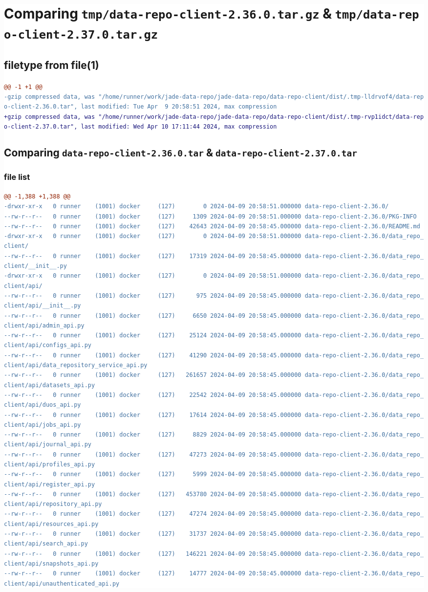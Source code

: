 # Comparing `tmp/data-repo-client-2.36.0.tar.gz` & `tmp/data-repo-client-2.37.0.tar.gz`

## filetype from file(1)

```diff
@@ -1 +1 @@
-gzip compressed data, was "/home/runner/work/jade-data-repo/jade-data-repo/data-repo-client/dist/.tmp-lldrvof4/data-repo-client-2.36.0.tar", last modified: Tue Apr  9 20:58:51 2024, max compression
+gzip compressed data, was "/home/runner/work/jade-data-repo/jade-data-repo/data-repo-client/dist/.tmp-rvp1idct/data-repo-client-2.37.0.tar", last modified: Wed Apr 10 17:11:44 2024, max compression
```

## Comparing `data-repo-client-2.36.0.tar` & `data-repo-client-2.37.0.tar`

### file list

```diff
@@ -1,388 +1,388 @@
-drwxr-xr-x   0 runner    (1001) docker     (127)        0 2024-04-09 20:58:51.000000 data-repo-client-2.36.0/
--rw-r--r--   0 runner    (1001) docker     (127)     1309 2024-04-09 20:58:51.000000 data-repo-client-2.36.0/PKG-INFO
--rw-r--r--   0 runner    (1001) docker     (127)    42643 2024-04-09 20:58:45.000000 data-repo-client-2.36.0/README.md
-drwxr-xr-x   0 runner    (1001) docker     (127)        0 2024-04-09 20:58:51.000000 data-repo-client-2.36.0/data_repo_client/
--rw-r--r--   0 runner    (1001) docker     (127)    17319 2024-04-09 20:58:45.000000 data-repo-client-2.36.0/data_repo_client/__init__.py
-drwxr-xr-x   0 runner    (1001) docker     (127)        0 2024-04-09 20:58:51.000000 data-repo-client-2.36.0/data_repo_client/api/
--rw-r--r--   0 runner    (1001) docker     (127)      975 2024-04-09 20:58:45.000000 data-repo-client-2.36.0/data_repo_client/api/__init__.py
--rw-r--r--   0 runner    (1001) docker     (127)     6650 2024-04-09 20:58:45.000000 data-repo-client-2.36.0/data_repo_client/api/admin_api.py
--rw-r--r--   0 runner    (1001) docker     (127)    25124 2024-04-09 20:58:45.000000 data-repo-client-2.36.0/data_repo_client/api/configs_api.py
--rw-r--r--   0 runner    (1001) docker     (127)    41290 2024-04-09 20:58:45.000000 data-repo-client-2.36.0/data_repo_client/api/data_repository_service_api.py
--rw-r--r--   0 runner    (1001) docker     (127)   261657 2024-04-09 20:58:45.000000 data-repo-client-2.36.0/data_repo_client/api/datasets_api.py
--rw-r--r--   0 runner    (1001) docker     (127)    22542 2024-04-09 20:58:45.000000 data-repo-client-2.36.0/data_repo_client/api/duos_api.py
--rw-r--r--   0 runner    (1001) docker     (127)    17614 2024-04-09 20:58:45.000000 data-repo-client-2.36.0/data_repo_client/api/jobs_api.py
--rw-r--r--   0 runner    (1001) docker     (127)     8829 2024-04-09 20:58:45.000000 data-repo-client-2.36.0/data_repo_client/api/journal_api.py
--rw-r--r--   0 runner    (1001) docker     (127)    47273 2024-04-09 20:58:45.000000 data-repo-client-2.36.0/data_repo_client/api/profiles_api.py
--rw-r--r--   0 runner    (1001) docker     (127)     5999 2024-04-09 20:58:45.000000 data-repo-client-2.36.0/data_repo_client/api/register_api.py
--rw-r--r--   0 runner    (1001) docker     (127)   453780 2024-04-09 20:58:45.000000 data-repo-client-2.36.0/data_repo_client/api/repository_api.py
--rw-r--r--   0 runner    (1001) docker     (127)    47274 2024-04-09 20:58:45.000000 data-repo-client-2.36.0/data_repo_client/api/resources_api.py
--rw-r--r--   0 runner    (1001) docker     (127)    31737 2024-04-09 20:58:45.000000 data-repo-client-2.36.0/data_repo_client/api/search_api.py
--rw-r--r--   0 runner    (1001) docker     (127)   146221 2024-04-09 20:58:45.000000 data-repo-client-2.36.0/data_repo_client/api/snapshots_api.py
--rw-r--r--   0 runner    (1001) docker     (127)    14777 2024-04-09 20:58:45.000000 data-repo-client-2.36.0/data_repo_client/api/unauthenticated_api.py
```
